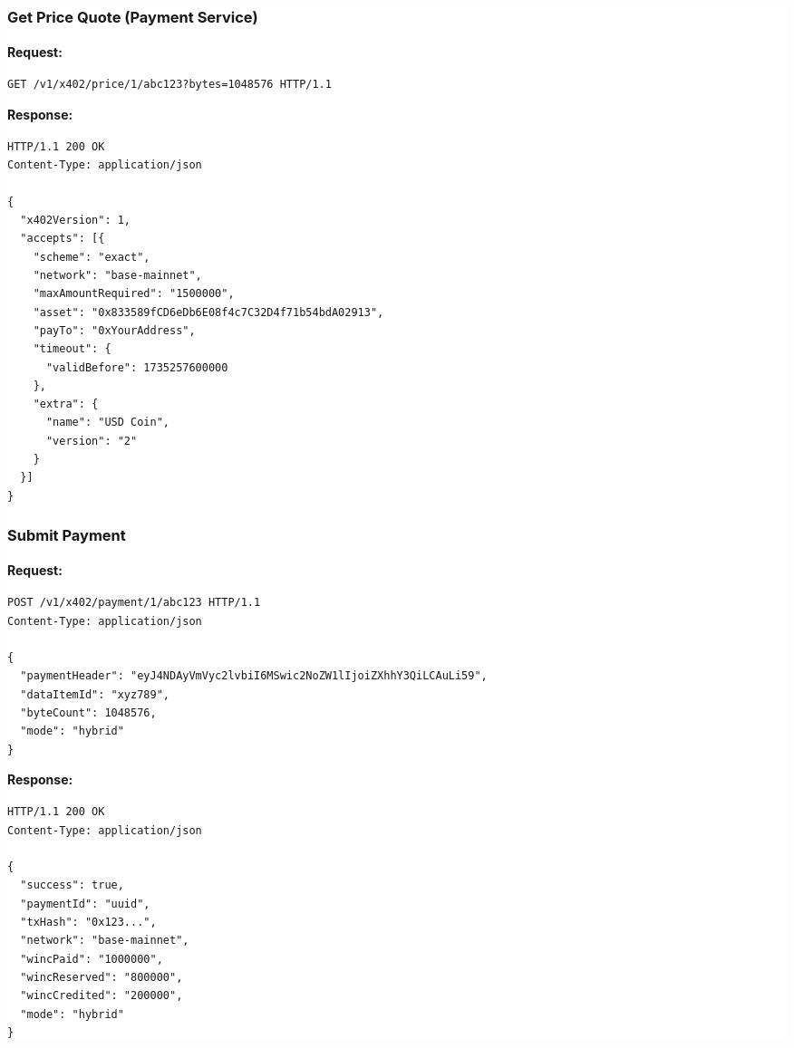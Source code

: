 ### Get Price Quote (Payment Service)

**Request:**
```http
GET /v1/x402/price/1/abc123?bytes=1048576 HTTP/1.1
```

**Response:**
```http
HTTP/1.1 200 OK
Content-Type: application/json

{
  "x402Version": 1,
  "accepts": [{
    "scheme": "exact",
    "network": "base-mainnet",
    "maxAmountRequired": "1500000",
    "asset": "0x833589fCD6eDb6E08f4c7C32D4f71b54bdA02913",
    "payTo": "0xYourAddress",
    "timeout": {
      "validBefore": 1735257600000
    },
    "extra": {
      "name": "USD Coin",
      "version": "2"
    }
  }]
}
```

### Submit Payment

**Request:**
```http
POST /v1/x402/payment/1/abc123 HTTP/1.1
Content-Type: application/json

{
  "paymentHeader": "eyJ4NDAyVmVyc2lvbiI6MSwic2NoZW1lIjoiZXhhY3QiLCAuLi59",
  "dataItemId": "xyz789",
  "byteCount": 1048576,
  "mode": "hybrid"
}
```

**Response:**
```http
HTTP/1.1 200 OK
Content-Type: application/json

{
  "success": true,
  "paymentId": "uuid",
  "txHash": "0x123...",
  "network": "base-mainnet",
  "wincPaid": "1000000",
  "wincReserved": "800000",
  "wincCredited": "200000",
  "mode": "hybrid"
}
```
